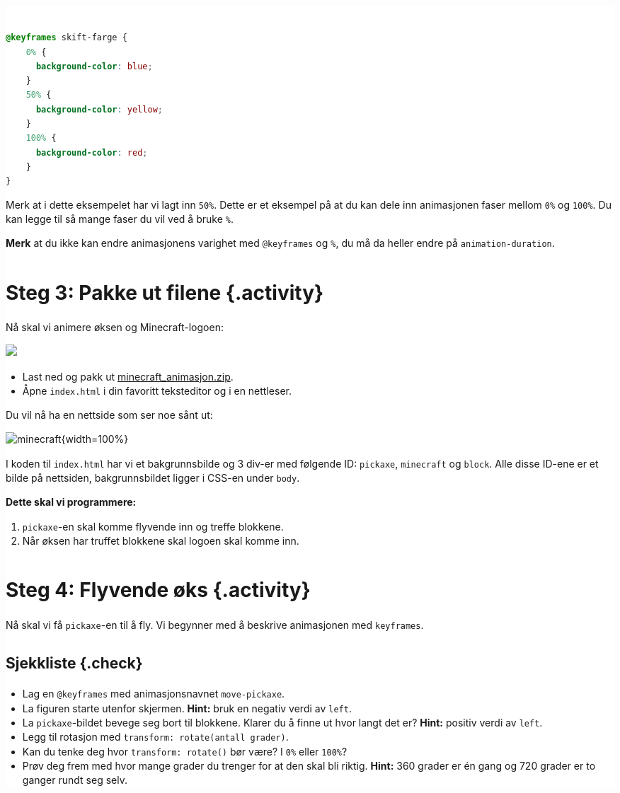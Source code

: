 <div id="skifte_farge"></div>
<br>

```css
@keyframes skift-farge {
    0% {
      background-color: blue;
    }
    50% {
      background-color: yellow;
    }
    100% {
      background-color: red;
    }
}
```
Merk at i dette eksempelet har vi lagt inn `50%`. Dette er et eksempel på at du kan dele inn animasjonen faser mellom `0%` og `100%`. Du kan legge til så mange faser du vil ved å bruke `%`.

**Merk** at du ikke kan endre animasjonens varighet med `@keyframes` og `%`, du må da heller endre på `animation-duration`.


# Steg 3: Pakke ut filene {.activity}
Nå skal vi animere øksen og Minecraft-logoen:

![](ressurser/out.gif)

+ Last ned og pakk ut [minecraft_animasjon.zip](minecraft_animasjon.zip).
+ Åpne `index.html` i din favoritt teksteditor og i en nettleser.

Du vil nå ha en nettside som ser noe sånt ut:

![minecraft](ressurser/minecraft_1.png){width=100%}

I koden til `index.html` har vi et bakgrunnsbilde og 3 div-er med følgende ID: `pickaxe`, `minecraft` og `block`. Alle disse ID-ene er et bilde på nettsiden, bakgrunnsbildet ligger i CSS-en under `body`.

__Dette skal vi programmere:__
1. `pickaxe`-en skal komme flyvende inn og treffe blokkene.
2. Når øksen har truffet blokkene skal logoen skal komme inn.

# Steg 4: Flyvende øks {.activity}

Nå skal vi få `pickaxe`-en til å fly. Vi begynner med å beskrive animasjonen med `keyframes`.

## Sjekkliste {.check}
+ Lag en `@keyframes` med animasjonsnavnet `move-pickaxe`.
+ La figuren starte utenfor skjermen. **Hint:** bruk en negativ verdi av `left`.
+ La `pickaxe`-bildet bevege seg bort til blokkene. Klarer du å finne ut hvor langt det er? **Hint:** positiv verdi av `left`.
+ Legg til rotasjon med `transform: rotate(antall grader)`.
+ Kan du tenke deg hvor `transform: rotate()` bør være? I `0%` eller `100%`?
+ Prøv deg frem med hvor mange grader du trenger for at den skal bli riktig. **Hint:** 360 grader er én gang og 720 grader er to ganger rundt seg selv.
